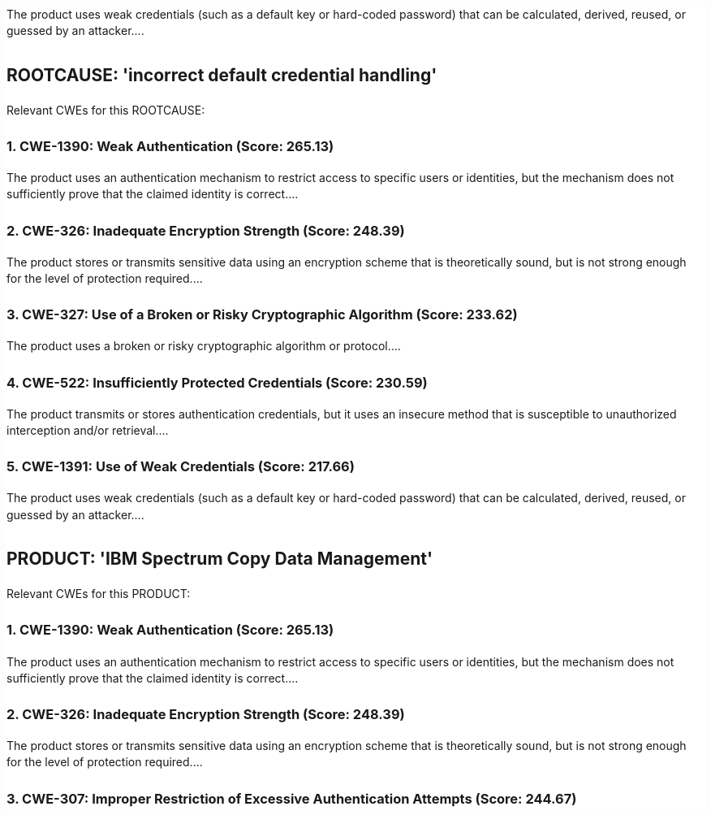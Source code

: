 The product uses weak credentials (such as a default key or hard-coded password) that can be calculated, derived, reused, or guessed by an attacker....

## ROOTCAUSE: 'incorrect default credential handling'

Relevant CWEs for this ROOTCAUSE:

### 1. CWE-1390: Weak Authentication (Score: 265.13)

The product uses an authentication mechanism to restrict access to specific users or identities, but the mechanism does not sufficiently prove that the claimed identity is correct....

### 2. CWE-326: Inadequate Encryption Strength (Score: 248.39)

The product stores or transmits sensitive data using an encryption scheme that is theoretically sound, but is not strong enough for the level of protection required....

### 3. CWE-327: Use of a Broken or Risky Cryptographic Algorithm (Score: 233.62)

The product uses a broken or risky cryptographic algorithm or protocol....

### 4. CWE-522: Insufficiently Protected Credentials (Score: 230.59)

The product transmits or stores authentication credentials, but it uses an insecure method that is susceptible to unauthorized interception and/or retrieval....

### 5. CWE-1391: Use of Weak Credentials (Score: 217.66)

The product uses weak credentials (such as a default key or hard-coded password) that can be calculated, derived, reused, or guessed by an attacker....

## PRODUCT: 'IBM Spectrum Copy Data Management'

Relevant CWEs for this PRODUCT:

### 1. CWE-1390: Weak Authentication (Score: 265.13)

The product uses an authentication mechanism to restrict access to specific users or identities, but the mechanism does not sufficiently prove that the claimed identity is correct....

### 2. CWE-326: Inadequate Encryption Strength (Score: 248.39)

The product stores or transmits sensitive data using an encryption scheme that is theoretically sound, but is not strong enough for the level of protection required....

### 3. CWE-307: Improper Restriction of Excessive Authentication Attempts (Score: 244.67)
